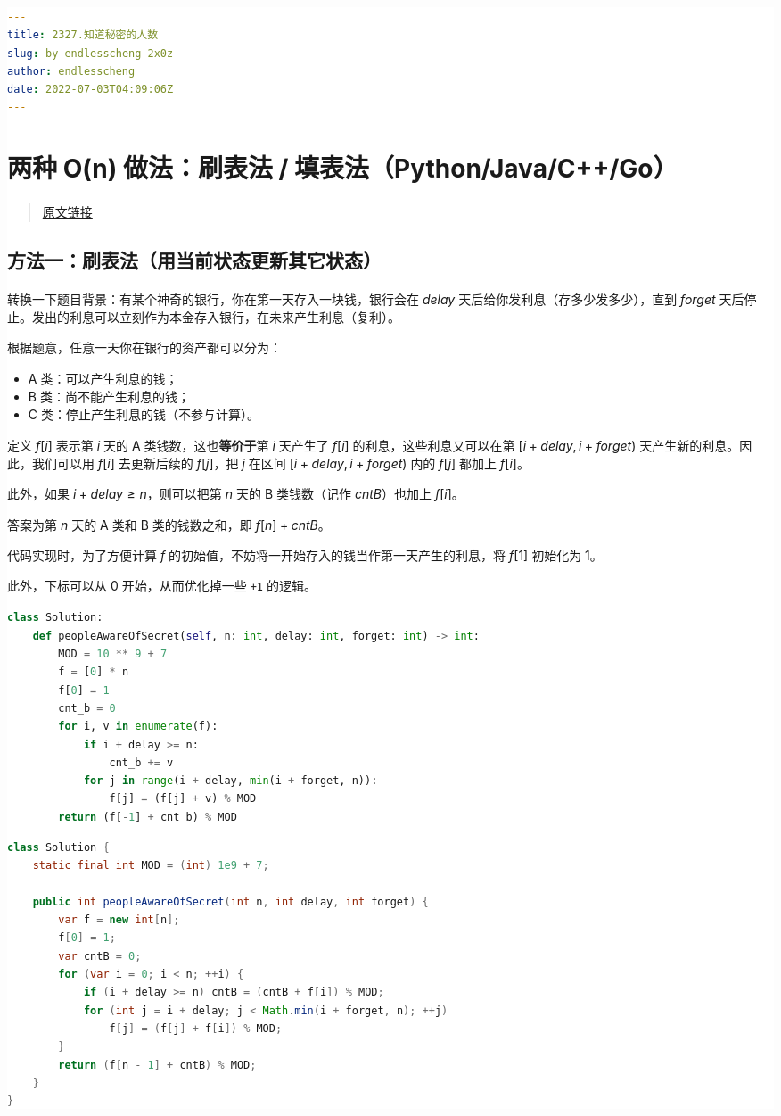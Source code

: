 ```yaml
---
title: 2327.知道秘密的人数
slug: by-endlesscheng-2x0z
author: endlesscheng
date: 2022-07-03T04:09:06Z
---
```

# 两种 O(n) 做法：刷表法 / 填表法（Python/Java/C++/Go）
 
> [原文链接](https://leetcode.cn/problems/number-of-people-aware-of-a-secret/solution/by-endlesscheng-2x0z)
## 方法一：刷表法（用当前状态更新其它状态）

转换一下题目背景：有某个神奇的银行，你在第一天存入一块钱，银行会在 $\textit{delay}$ 天后给你发利息（存多少发多少），直到 $\textit{forget}$ 天后停止。发出的利息可以立刻作为本金存入银行，在未来产生利息（复利）。

根据题意，任意一天你在银行的资产都可以分为：

- A 类：可以产生利息的钱；
- B 类：尚不能产生利息的钱；
- C 类：停止产生利息的钱（不参与计算）。

定义 $f[i]$ 表示第 $i$ 天的 A 类钱数，这也**等价于**第 $i$ 天产生了 $f[i]$ 的利息，这些利息又可以在第 $[i+\textit{delay}, i+\textit{forget})$ 天产生新的利息。因此，我们可以用 $f[i]$ 去更新后续的 $f[j]$，把 $j$ 在区间 $[i+\textit{delay}, i+\textit{forget})$ 内的 $f[j]$ 都加上 $f[i]$。

此外，如果 $i+\textit{delay}\ge n$，则可以把第 $n$ 天的 B 类钱数（记作 $\textit{cntB}$）也加上 $f[i]$。

答案为第 $n$ 天的 A 类和 B 类的钱数之和，即 $f[n]+\textit{cntB}$。

代码实现时，为了方便计算 $f$ 的初始值，不妨将一开始存入的钱当作第一天产生的利息，将 $f[1]$ 初始化为 $1$。

此外，下标可以从 $0$ 开始，从而优化掉一些 `+1` 的逻辑。

```py [sol1-Python3]
class Solution:
    def peopleAwareOfSecret(self, n: int, delay: int, forget: int) -> int:
        MOD = 10 ** 9 + 7
        f = [0] * n
        f[0] = 1
        cnt_b = 0
        for i, v in enumerate(f):
            if i + delay >= n:
                cnt_b += v
            for j in range(i + delay, min(i + forget, n)):
                f[j] = (f[j] + v) % MOD
        return (f[-1] + cnt_b) % MOD
```

```java [sol1-Java]
class Solution {
    static final int MOD = (int) 1e9 + 7;

    public int peopleAwareOfSecret(int n, int delay, int forget) {
        var f = new int[n];
        f[0] = 1;
        var cntB = 0;
        for (var i = 0; i < n; ++i) {
            if (i + delay >= n) cntB = (cntB + f[i]) % MOD;
            for (int j = i + delay; j < Math.min(i + forget, n); ++j)
                f[j] = (f[j] + f[i]) % MOD;
        }
        return (f[n - 1] + cntB) % MOD;
    }
}
```